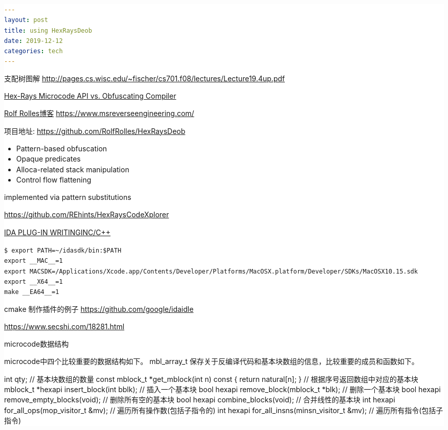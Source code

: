 ```yaml
---
layout: post  
title: using HexRaysDeob
date: 2019-12-12
categories: tech  
---
```




支配树图解 http://pages.cs.wisc.edu/~fischer/cs701.f08/lectures/Lecture19.4up.pdf

[Hex-Rays Microcode API vs. Obfuscating Compiler](https://www.hexblog.com/?p=1248)

[Rolf Rolles博客](https://www.msreverseengineering.com/blog?author=5111cf9ee4b0a36262da10df) https://www.msreverseengineering.com/

项目地址: https://github.com/RolfRolles/HexRaysDeob 

- Pattern-based obfuscation
- Opaque predicates
- Alloca-related stack manipulation
- Control flow flattening



implemented via pattern substitutions

https://github.com/REhints/HexRaysCodeXplorer

[IDA PLUG-IN WRITINGINC/C++](http://www.binarypool.com/idapluginwriting/idapw.pdf)


```
$ export PATH=~/idasdk/bin:$PATH
export __MAC__=1
export MACSDK=/Applications/Xcode.app/Contents/Developer/Platforms/MacOSX.platform/Developer/SDKs/MacOSX10.15.sdk
export __X64__=1
make __EA64__=1
```

cmake 制作插件的例子 https://github.com/google/idaidle





https://www.secshi.com/18281.html



microcode数据结构

microcode中四个比较重要的数据结构如下。
mbl_array_t
保存关于反编译代码和基本块数组的信息，比较重要的成员和函数如下。

int qty;
// 基本块数组的数量
const mblock_t *get_mblock(int n) const { return natural[n]; }
// 根据序号返回数组中对应的基本块
mblock_t *hexapi insert_block(int bblk);
// 插入一个基本块
bool hexapi remove_block(mblock_t *blk);
// 删除一个基本块
bool hexapi remove_empty_blocks(void);
// 删除所有空的基本块
bool hexapi combine_blocks(void);
// 合并线性的基本块
int hexapi for_all_ops(mop_visitor_t &mv);
// 遍历所有操作数(包括子指令的)
int hexapi for_all_insns(minsn_visitor_t &mv);
// 遍历所有指令(包括子指令)